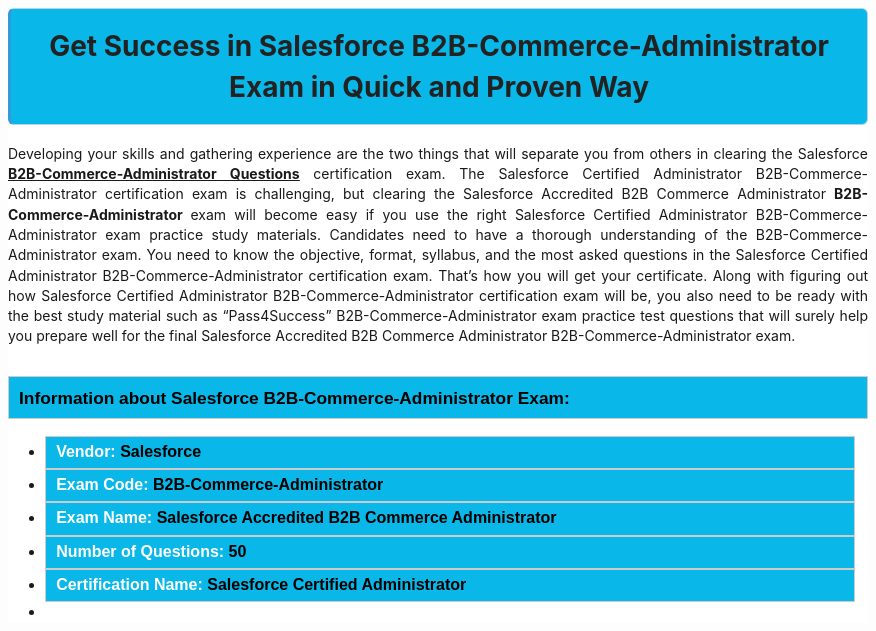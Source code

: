 <h1 style="text-align: center;"><strong><span style="display: block; color: #222222; background: #09b7e8; border: 0.5px solid #AED6F1; border-left: 3px solid #3498DB; padding: .6em; border-radius: 6px;">Get Success in Salesforce B2B-Commerce-Administrator Exam in Quick and Proven Way</span></strong></h1>

<p style="text-align: justify;">Developing your skills and gathering experience are the two things that will separate you from others in clearing the Salesforce <u><strong><a href="https://www.pass4success.com/salesforce/exam/b2b-commerce-administrator">B2B-Commerce-Administrator Questions</a></strong></u> certification exam. The Salesforce Certified Administrator B2B-Commerce-Administrator certification exam is challenging, but clearing the Salesforce Accredited B2B Commerce Administrator <strong>B2B-Commerce-Administrator </strong>exam will become easy if you use the right Salesforce Certified Administrator B2B-Commerce-Administrator exam practice study materials. Candidates need to have a thorough understanding of the B2B-Commerce-Administrator exam. You need to know the objective, format, syllabus, and the most asked questions in the Salesforce Certified Administrator B2B-Commerce-Administrator certification exam. That’s how you will get your certificate. Along with figuring out how Salesforce Certified Administrator B2B-Commerce-Administrator certification exam will be, you also need to be ready with the best study material such as “Pass4Success” B2B-Commerce-Administrator exam practice test questions that will surely help you prepare well for the final Salesforce Accredited B2B Commerce Administrator B2B-Commerce-Administrator exam.</p>

<h2 style="background: #09b7e8; border: 1px solid #cccccc; padding: 5px 10px;"><span style="color: #000000;"><span style="font-size: 11pt;"><span style="line-height: normal;"><span style="font-family: Calibri,sans-serif;"><strong><span style="font-size: 13.0pt;"><span>Information about Salesforce B2B-Commerce-Administrator Exam:</span></span></strong></span></span></span></span></h2>

<ul>
	<li style="margin: 0cm 10pt;">
	<div style="background: #09b7e8; border: 1px solid #cccccc; padding: 5px 10px; text-align: justify;"><span style="font-size: 11pt;"><span style="line-height: normal;"><span style="tab-stops: list 36.0pt;"><span style="font-family: Calibri,sans-serif;"><strong><span style="font-size: 12.0pt;"><span><span style="color: #FFFFFF;">Vendor:</span> <span style="color: #000000;">Salesforce</span></span></span></strong></span></span></span></span></div>
	</li>
	<li style="margin: 0cm 10pt;">
	<div style="background: #09b7e8; border: 1px solid #cccccc; padding: 5px 10px; text-align: justify;"><span style="font-size: 11pt;"><span style="line-height: normal;"><span style="tab-stops: list 36.0pt;"><span style="font-family: Calibri,sans-serif;"><strong><span style="font-size: 12.0pt;"><span><span style="color: #FFFFFF;">Exam Code:</span> <span style="color: #000000;">B2B-Commerce-Administrator</span></span></span></strong></span></span></span></span></div>
	</li>
	<li style="margin: 0cm 10pt;">
	<div style="background: #09b7e8; border: 1px solid #cccccc; padding: 5px 10px; text-align: justify;"><span style="font-size: 11pt;"><span style="line-height: normal;"><span style="tab-stops: list 36.0pt;"><span style="font-family: Calibri,sans-serif;"><strong><span style="font-size: 12.0pt;"><span><span style="color: #FFFFFF;">Exam Name:</span> <span style="color: #000000;">Salesforce Accredited B2B Commerce Administrator</span></span></span></strong></span></span></span></span></div>
	</li>
	<li style="margin: 0cm 10pt;">
	<div style="background: #09b7e8; border: 1px solid #cccccc; padding: 5px 10px;"><span style="font-size: 11pt;"><span style="line-height: normal;"><span style="tab-stops: list 36.0pt;"><span style="font-family: Calibri,sans-serif;"><strong><span style="font-size: 12.0pt;"><span><span style="color: #FFFFFF;">Number of Questions: </span><span style="color: #000000;">50</span></span></span></strong></span></span></span></span></div>
	</li>
	<li style="margin: 0cm 10pt;">
	<div style="background: #09b7e8; border: 1px solid #cccccc; padding: 5px 10px; text-align: justify;"><span style="font-size: 11pt;"><span style="line-height: normal;"><span style="tab-stops: list 36.0pt;"><span style="font-family: Calibri,sans-serif;"><strong><span style="font-size: 12.0pt;"><span><span style="color: #FFFFFF;">Certification Name:</span> <span style="color: #000000;">Salesforce Certified Administrator</span></span></span></strong></span></span></span></span></div>
	</li>
	<li style="margin: 0cm 10pt;">